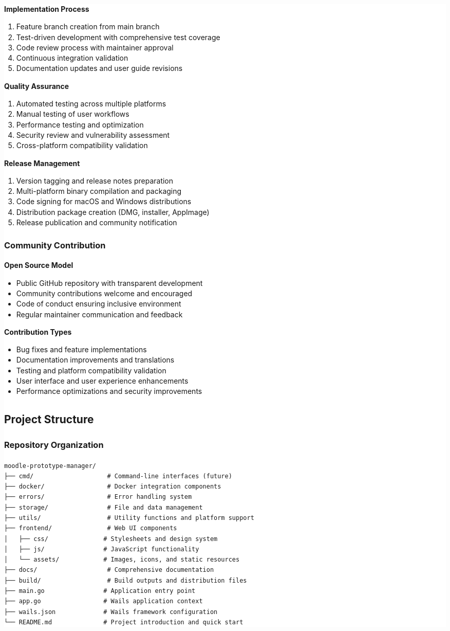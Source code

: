 **Implementation Process**
1. Feature branch creation from main branch
2. Test-driven development with comprehensive test coverage
3. Code review process with maintainer approval
4. Continuous integration validation
5. Documentation updates and user guide revisions

**Quality Assurance**
1. Automated testing across multiple platforms
2. Manual testing of user workflows
3. Performance testing and optimization
4. Security review and vulnerability assessment
5. Cross-platform compatibility validation

**Release Management**
1. Version tagging and release notes preparation
2. Multi-platform binary compilation and packaging
3. Code signing for macOS and Windows distributions
4. Distribution package creation (DMG, installer, AppImage)
5. Release publication and community notification

### Community Contribution

**Open Source Model**
- Public GitHub repository with transparent development
- Community contributions welcome and encouraged
- Code of conduct ensuring inclusive environment
- Regular maintainer communication and feedback

**Contribution Types**
- Bug fixes and feature implementations
- Documentation improvements and translations
- Testing and platform compatibility validation
- User interface and user experience enhancements
- Performance optimizations and security improvements

## Project Structure

### Repository Organization

```
moodle-prototype-manager/
├── cmd/                    # Command-line interfaces (future)
├── docker/                 # Docker integration components
├── errors/                 # Error handling system
├── storage/                # File and data management
├── utils/                  # Utility functions and platform support
├── frontend/               # Web UI components
│   ├── css/               # Stylesheets and design system
│   ├── js/                # JavaScript functionality
│   └── assets/            # Images, icons, and static resources
├── docs/                   # Comprehensive documentation
├── build/                  # Build outputs and distribution files
├── main.go                # Application entry point
├── app.go                 # Wails application context
├── wails.json             # Wails framework configuration
└── README.md              # Project introduction and quick start
```
